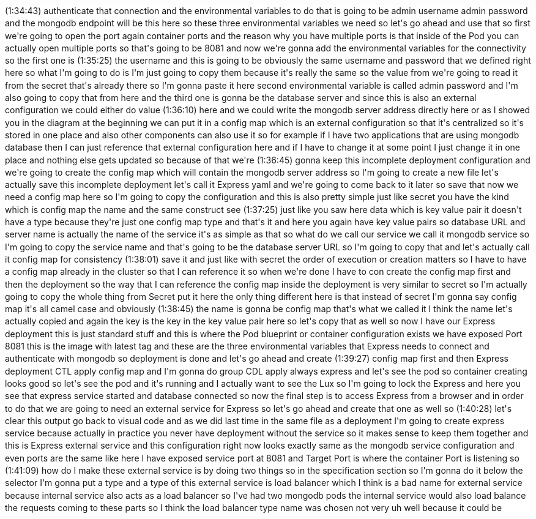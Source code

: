 (1:34:43) authenticate that connection and the environmental variables to do that is going to be admin username admin password and the mongodb endpoint will be this here so these three environmental variables we need so let's go ahead and use that so first we're going to open the port again container ports and the reason why you have multiple ports is that inside of the Pod you can actually open multiple ports so that's going to be 8081 and now we're gonna add the environmental variables for the connectivity so the first one is
(1:35:25) the username and this is going to be obviously the same username and password that we defined right here so what I'm going to do is I'm just going to copy them because it's really the same so the value from we're going to read it from the secret that's already there so I'm gonna paste it here second environmental variable is called admin password and I'm also going to copy that from here and the third one is gonna be the database server and since this is also an external configuration we could either do value
(1:36:10) here and we could write the mongodb server address directly here or as I showed you in the diagram at the beginning we can put it in a config map which is an external configuration so that it's centralized so it's stored in one place and also other components can also use it so for example if I have two applications that are using mongodb database then I can just reference that external configuration here and if I have to change it at some point I just change it in one place and nothing else gets updated so because of that we're
(1:36:45) gonna keep this incomplete deployment configuration and we're going to create the config map which will contain the mongodb server address so I'm going to create a new file let's actually save this incomplete deployment let's call it  Express yaml and we're going to come back to it later so save that now we need a config map here so I'm going to copy the configuration and this is also pretty simple just like secret you have the kind which is config map the name and the same construct see
(1:37:25) just like you saw here data which is key value pair it doesn't have a type because they're just one config map type and that's it and here you again have key value pairs so database URL and server name is actually the name of the service it's as simple as that so what do we call our service we call it mongodb service so I'm going to copy the service name and that's going to be the database server URL so I'm going to copy that and let's actually call it config map for consistency
(1:38:01) save it and just like with secret the order of execution or creation matters so I have to have a config map already in the cluster so that I can reference it so when we're done I have to con create the config map first and then the deployment so the way that I can reference the config map inside the deployment is very similar to secret so I'm actually going to copy the whole thing from Secret put it here the only thing different here is that instead of secret I'm gonna say config map it's all camel case and obviously
(1:38:45) the name is gonna be config map that's what we called it I think the name let's actually copied and again the key is the key in the key value pair here so let's copy that as well so now I have our Express deployment this is just standard stuff and this is where the Pod blueprint or container configuration exists we have exposed Port 8081 this is the image with latest tag and these are the three environmental variables that Express needs to connect and authenticate with mongodb so deployment is done and let's go ahead and create
(1:39:27) config map first and then Express deployment CTL apply config map and I'm gonna do group CDL apply always express and let's see the pod so container creating looks good so let's see the pod and it's running and I actually want to see the Lux so I'm going to lock the Express and here you see that express service started and database connected so now the final step is to access Express from a browser and in order to do that we are going to need an external service for Express so let's go ahead and create that one as well so
(1:40:28) let's clear this output go back to visual code and as we did last time in the same file as a deployment I'm going to create express service because actually in practice you never have deployment without the service so it makes sense to keep them together and this is Express external service and this configuration right now looks exactly same as the mongodb service configuration and even ports are the same like here I have exposed service port at 8081 and Target Port is where the container Port is listening so
(1:41:09) how do I make these external service is by doing two things so in the specification section so I'm gonna do it below the selector I'm gonna put a type and a type of this external service is load balancer which I think is a bad name for external service because internal service also acts as a load balancer so I've had two mongodb pods the internal service would also load balance the requests coming to these parts so I think the load balancer type name was chosen not very uh well because it could be